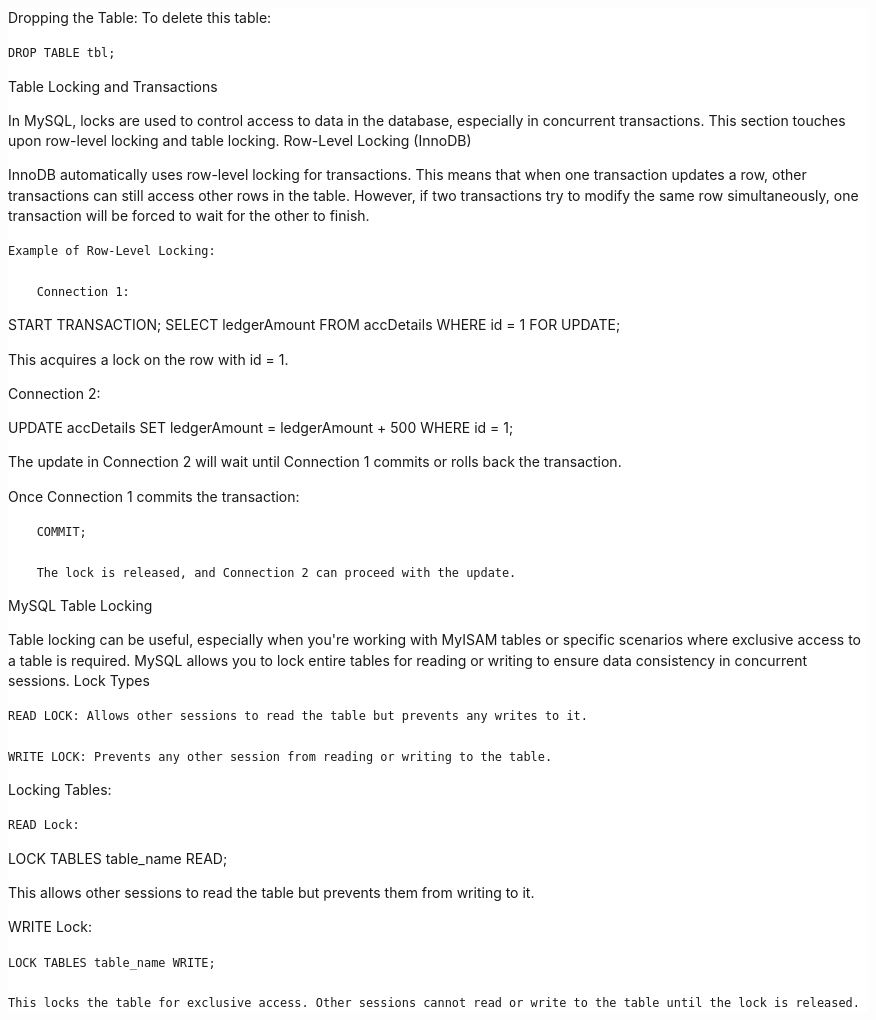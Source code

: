 Dropping the Table:
To delete this table:

    DROP TABLE tbl;

Table Locking and Transactions

In MySQL, locks are used to control access to data in the database, especially in concurrent transactions. This section touches upon row-level locking and table locking.
Row-Level Locking (InnoDB)

InnoDB automatically uses row-level locking for transactions. This means that when one transaction updates a row, other transactions can still access other rows in the table. However, if two transactions try to modify the same row simultaneously, one transaction will be forced to wait for the other to finish.

    Example of Row-Level Locking:

        Connection 1:

START TRANSACTION;
SELECT ledgerAmount FROM accDetails WHERE id = 1 FOR UPDATE;

This acquires a lock on the row with id = 1.

Connection 2:

UPDATE accDetails SET ledgerAmount = ledgerAmount + 500 WHERE id = 1;

The update in Connection 2 will wait until Connection 1 commits or rolls back the transaction.

Once Connection 1 commits the transaction:

        COMMIT;

        The lock is released, and Connection 2 can proceed with the update.

MySQL Table Locking

Table locking can be useful, especially when you're working with MyISAM tables or specific scenarios where exclusive access to a table is required. MySQL allows you to lock entire tables for reading or writing to ensure data consistency in concurrent sessions.
Lock Types

    READ LOCK: Allows other sessions to read the table but prevents any writes to it.

    WRITE LOCK: Prevents any other session from reading or writing to the table.

Locking Tables:

    READ Lock:

LOCK TABLES table_name READ;

This allows other sessions to read the table but prevents them from writing to it.

WRITE Lock:

    LOCK TABLES table_name WRITE;

    This locks the table for exclusive access. Other sessions cannot read or write to the table until the lock is released.

